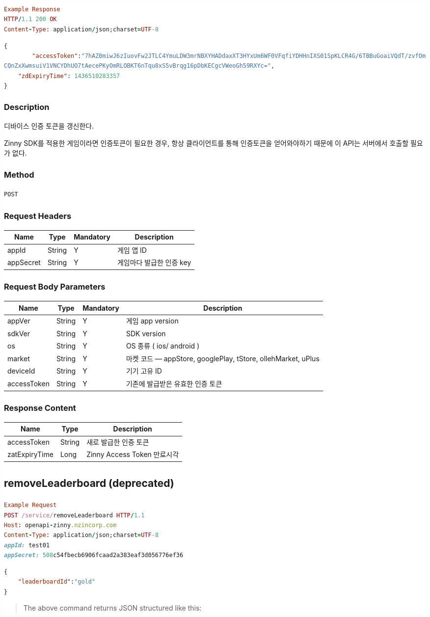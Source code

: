 ```ruby
Example Response
HTTP/1.1 200 OK
Content-Type: application/json;charset=UTF-8
```
```json  
{
      	"accessToken":"7hAZ0miwJ6zIuovFw2JTLC4YmuLDW3mrNBXYHADdaxXT3HYxUm6WF0VFqfiYDHHnIXS01SpKLCR4G/6TBBuGoaiVQdT/zvfOmCQnZxXwmsuiV1VNCYDhUO7tAecePKyOmRLOBKT6nTqu8xS5vBrqg16pDbKECgcVWeoGh59RXYc=",
	"zdExpiryTime": 1436510283357
}
```
### Description

디바이스 인증 토큰을 갱신한다.

Zinny SDK를 적용한 게임이라면 인증토큰이 필요한 경우, 항상 클라이언트를 통해 인증토큰을 얻어와야하기 때문에 이 API는 서버에서 호출할 필요가 없다.

### Method
`POST`

### Request Headers
Name | Type | Mandatory | Description
--------- | ------- | ------ | ------------
appId | String | Y | 게임 앱 ID
appSecret | String | Y | 게임마다 발급한 인증 key

### Request Body Parameters
Name | Type | Mandatory | Description
--------- | ------- | ------ | ------------
appVer | String| Y |게임 app version
sdkVer |String |Y |SDK version
os |String |Y |OS 종류 ( ios/ android )
market |String |Y |마켓 코드  — appStore, googlePlay, tStore, ollehMarket, uPlus
deviceId |String |Y |기기 고유 ID
accessToken | String | Y | 기존에 발급받은 유효한 인증 토큰


### Response Content
Name | Type | Description
--------- | ------- | ------ 
accessToken | String | 새로 발급한 인증 토큰
zatExpiryTime | Long | Zinny Access Token 만료시각

## removeLeaderboard (deprecated)

```ruby
Example Request
POST /service/removeLeaderboard HTTP/1.1
Host: openapi-zinny.nzincorp.com
Content-Type: application/json;charset=UTF-8
appId: test01
appSecret: 508c54fbecb6906fcaad2a383eaf3d056776ef36
```
```json  
{
    "leaderboardId":"gold"
}
```
> The above command returns JSON structured like this:
